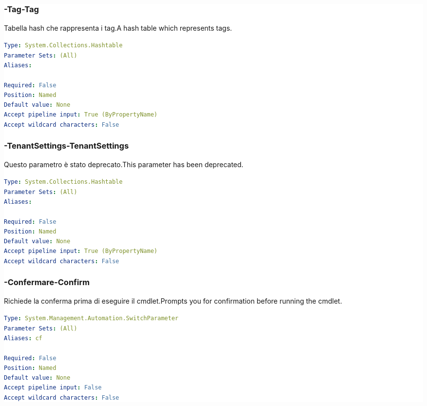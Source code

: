 ### <span data-ttu-id="28b1f-194">-Tag</span><span class="sxs-lookup"><span data-stu-id="28b1f-194">-Tag</span></span>
<span data-ttu-id="28b1f-195">Tabella hash che rappresenta i tag.</span><span class="sxs-lookup"><span data-stu-id="28b1f-195">A hash table which represents tags.</span></span>

```yaml
Type: System.Collections.Hashtable
Parameter Sets: (All)
Aliases:

Required: False
Position: Named
Default value: None
Accept pipeline input: True (ByPropertyName)
Accept wildcard characters: False
```

### <span data-ttu-id="28b1f-196">-TenantSettings</span><span class="sxs-lookup"><span data-stu-id="28b1f-196">-TenantSettings</span></span>
<span data-ttu-id="28b1f-197">Questo parametro è stato deprecato.</span><span class="sxs-lookup"><span data-stu-id="28b1f-197">This parameter has been deprecated.</span></span>

```yaml
Type: System.Collections.Hashtable
Parameter Sets: (All)
Aliases:

Required: False
Position: Named
Default value: None
Accept pipeline input: True (ByPropertyName)
Accept wildcard characters: False
```

### <span data-ttu-id="28b1f-198">-Confermare</span><span class="sxs-lookup"><span data-stu-id="28b1f-198">-Confirm</span></span>
<span data-ttu-id="28b1f-199">Richiede la conferma prima di eseguire il cmdlet.</span><span class="sxs-lookup"><span data-stu-id="28b1f-199">Prompts you for confirmation before running the cmdlet.</span></span>

```yaml
Type: System.Management.Automation.SwitchParameter
Parameter Sets: (All)
Aliases: cf

Required: False
Position: Named
Default value: None
Accept pipeline input: False
Accept wildcard characters: False
```
